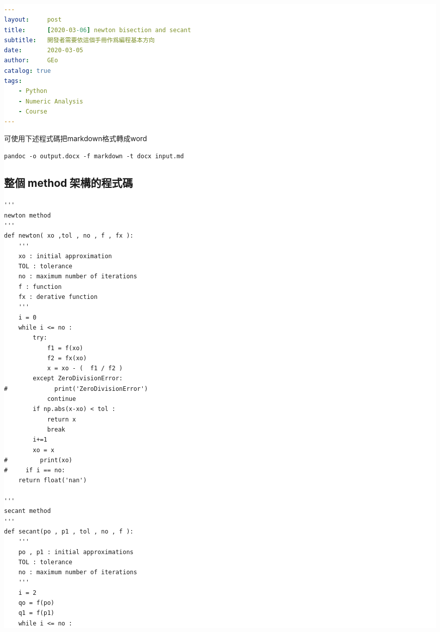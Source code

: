 ```yaml
---
layout:     post
title:      [2020-03-06] newton bisection and secant
subtitle:   開發者需要依這個手冊作爲編程基本方向
date:       2020-03-05
author:     GEo
catalog: true
tags:
    - Python
    - Numeric Analysis
    - Course
---
```


可使用下述程式碼把markdown格式轉成word
```
pandoc -o output.docx -f markdown -t docx input.md
```
## 整個 method 架構的程式碼

```
'''
newton method
'''
def newton( xo ,tol , no , f , fx ):
    '''
    xo : initial approximation  
    TOL : tolerance  
    no : maximum number of iterations
    f : function
    fx : derative function
    '''
    i = 0
    while i <= no :
        try:
            f1 = f(xo)
            f2 = fx(xo)
            x = xo - (  f1 / f2 ) 
        except ZeroDivisionError:
#             print('ZeroDivisionError')
            continue
        if np.abs(x-xo) < tol :
            return x
            break 
        i+=1
        xo = x
#         print(xo)
#     if i == no:
    return float('nan')

'''
secant method
'''
def secant(po , p1 , tol , no , f ):
    '''
    po , p1 : initial approximations
    TOL : tolerance
    no : maximum number of iterations
    '''
    i = 2 
    qo = f(po)
    q1 = f(p1)
    while i <= no : 
```